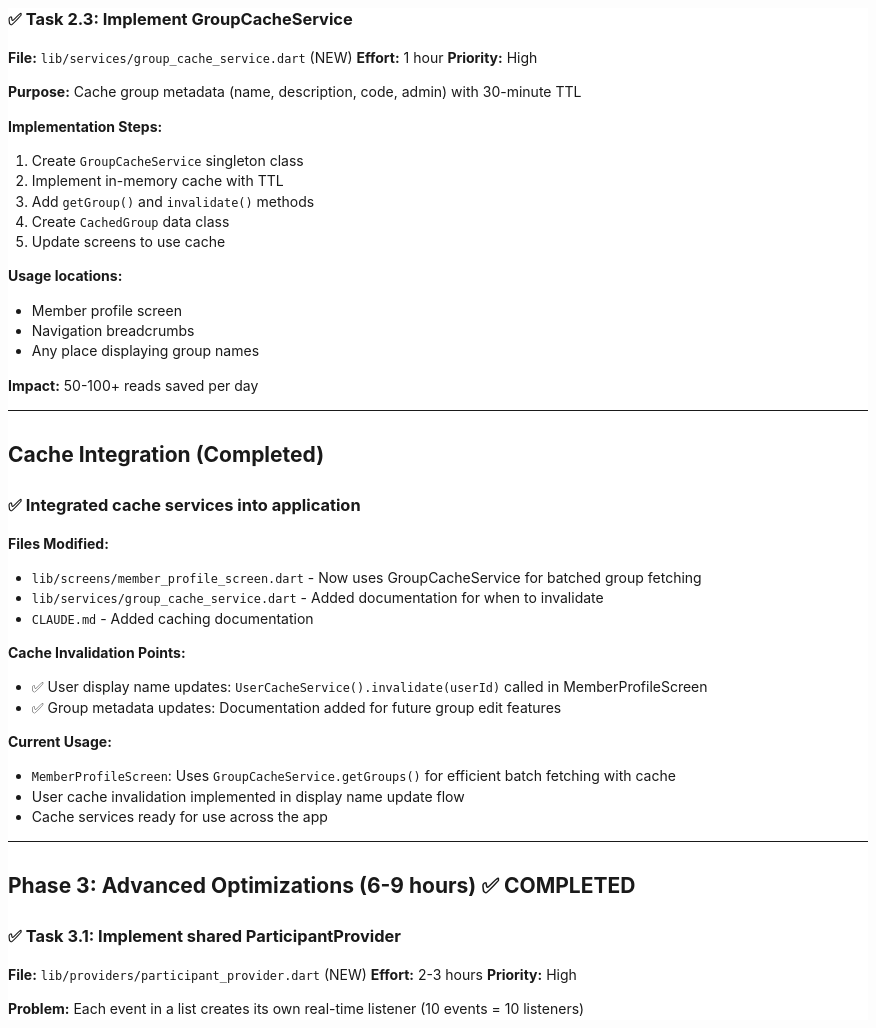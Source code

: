 
### ✅ Task 2.3: Implement GroupCacheService
**File:** `lib/services/group_cache_service.dart` (NEW)
**Effort:** 1 hour
**Priority:** High

**Purpose:** Cache group metadata (name, description, code, admin) with 30-minute TTL

**Implementation Steps:**
1. Create `GroupCacheService` singleton class
2. Implement in-memory cache with TTL
3. Add `getGroup()` and `invalidate()` methods
4. Create `CachedGroup` data class
5. Update screens to use cache

**Usage locations:**
- Member profile screen
- Navigation breadcrumbs
- Any place displaying group names

**Impact:** 50-100+ reads saved per day

---

## Cache Integration (Completed)

### ✅ Integrated cache services into application
**Files Modified:**
- `lib/screens/member_profile_screen.dart` - Now uses GroupCacheService for batched group fetching
- `lib/services/group_cache_service.dart` - Added documentation for when to invalidate
- `CLAUDE.md` - Added caching documentation

**Cache Invalidation Points:**
- ✅ User display name updates: `UserCacheService().invalidate(userId)` called in MemberProfileScreen
- ✅ Group metadata updates: Documentation added for future group edit features

**Current Usage:**
- `MemberProfileScreen`: Uses `GroupCacheService.getGroups()` for efficient batch fetching with cache
- User cache invalidation implemented in display name update flow
- Cache services ready for use across the app

---

## Phase 3: Advanced Optimizations (6-9 hours) ✅ COMPLETED

### ✅ Task 3.1: Implement shared ParticipantProvider
**File:** `lib/providers/participant_provider.dart` (NEW)
**Effort:** 2-3 hours
**Priority:** High

**Problem:** Each event in a list creates its own real-time listener (10 events = 10 listeners)
